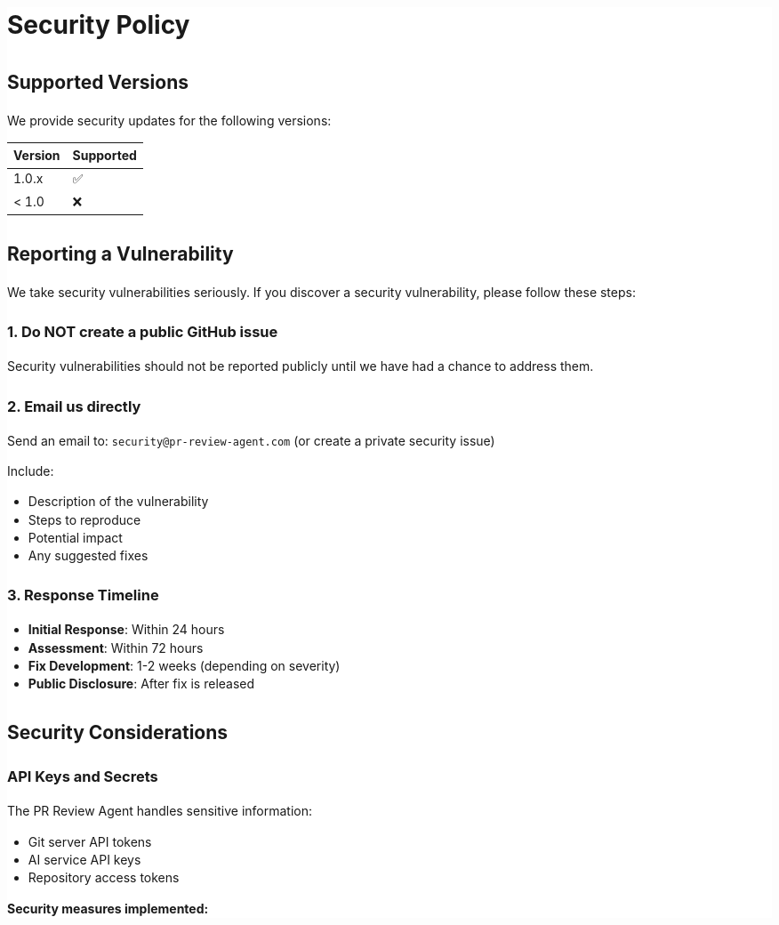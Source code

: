 # Security Policy

## Supported Versions

We provide security updates for the following versions:

| Version | Supported          |
| ------- | ------------------ |
| 1.0.x   | :white_check_mark: |
| < 1.0   | :x:                |

## Reporting a Vulnerability

We take security vulnerabilities seriously. If you discover a security vulnerability, please follow these steps:

### 1. **Do NOT** create a public GitHub issue

Security vulnerabilities should not be reported publicly until we have had a chance to address them.

### 2. Email us directly

Send an email to: `security@pr-review-agent.com` (or create a private security issue)

Include:
- Description of the vulnerability
- Steps to reproduce
- Potential impact
- Any suggested fixes

### 3. Response Timeline

- **Initial Response**: Within 24 hours
- **Assessment**: Within 72 hours
- **Fix Development**: 1-2 weeks (depending on severity)
- **Public Disclosure**: After fix is released

## Security Considerations

### API Keys and Secrets

The PR Review Agent handles sensitive information:

- Git server API tokens
- AI service API keys
- Repository access tokens

**Security measures implemented:**
